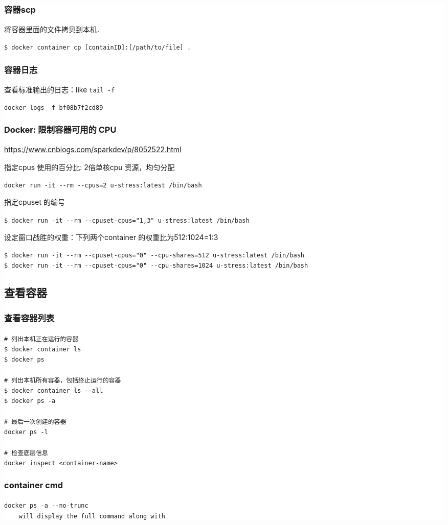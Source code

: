 ### 容器scp
将容器里面的文件拷贝到本机.

    $ docker container cp [containID]:[/path/to/file] .


### 容器日志
查看标准输出的日志：like `tail -f`

    docker logs -f bf08b7f2cd89


### Docker: 限制容器可用的 CPU
https://www.cnblogs.com/sparkdev/p/8052522.html

指定cpus 使用的百分比: 2倍单核cpu 资源，均匀分配

    docker run -it --rm --cpus=2 u-stress:latest /bin/bash

指定cpuset 的编号

    $ docker run -it --rm --cpuset-cpus="1,3" u-stress:latest /bin/bash

设定窗口战胜的权重：下列两个container 的权重比为512:1024=1:3

    $ docker run -it --rm --cpuset-cpus="0" --cpu-shares=512 u-stress:latest /bin/bash
    $ docker run -it --rm --cpuset-cpus="0" --cpu-shares=1024 u-stress:latest /bin/bash

## 查看容器
### 查看容器列表

    # 列出本机正在运行的容器
    $ docker container ls
    $ docker ps

    # 列出本机所有容器，包括终止运行的容器
    $ docker container ls --all
    $ docker ps -a

    # 最后一次创建的容器
    docker ps -l 

    # 检查底层信息
    docker inspect <container-name>

### container cmd

    docker ps -a --no-trunc 
        will display the full command along with 
